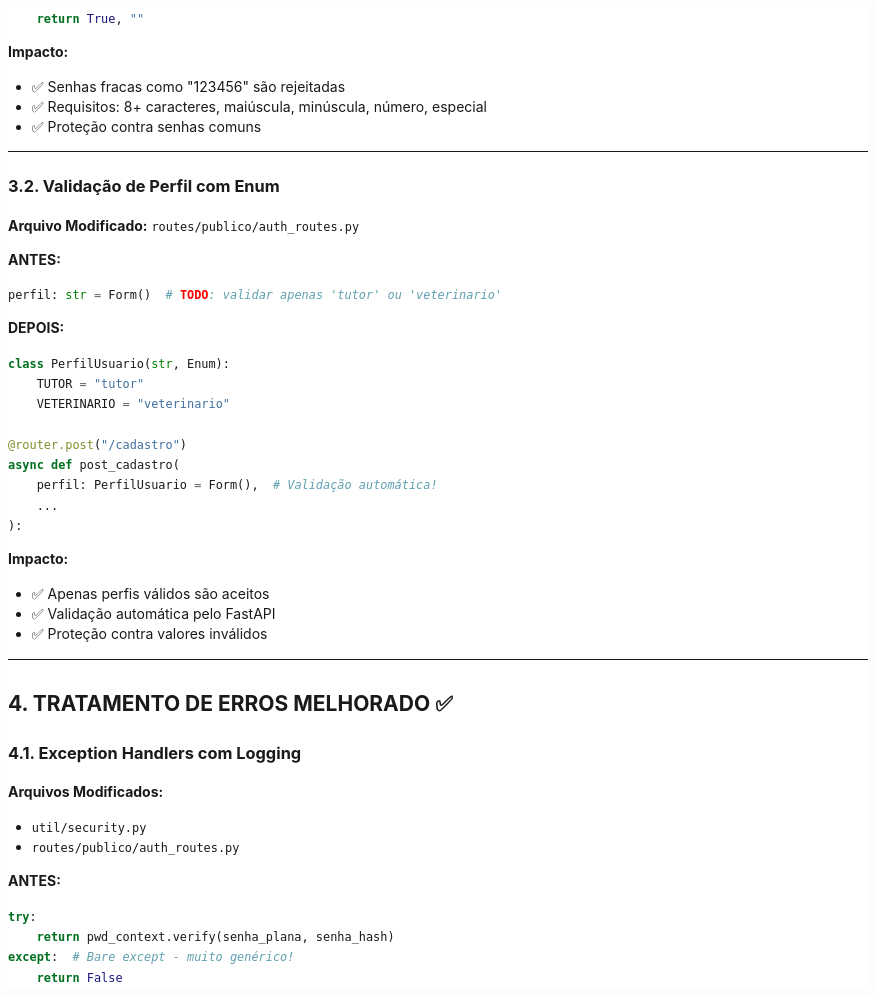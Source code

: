 ```python
    return True, ""
```

**Impacto:**
- ✅ Senhas fracas como "123456" são rejeitadas
- ✅ Requisitos: 8+ caracteres, maiúscula, minúscula, número, especial
- ✅ Proteção contra senhas comuns

---

### 3.2. Validação de Perfil com Enum

**Arquivo Modificado:** `routes/publico/auth_routes.py`

**ANTES:**
```python
perfil: str = Form()  # TODO: validar apenas 'tutor' ou 'veterinario'
```

**DEPOIS:**
```python
class PerfilUsuario(str, Enum):
    TUTOR = "tutor"
    VETERINARIO = "veterinario"

@router.post("/cadastro")
async def post_cadastro(
    perfil: PerfilUsuario = Form(),  # Validação automática!
    ...
):
```

**Impacto:**
- ✅ Apenas perfis válidos são aceitos
- ✅ Validação automática pelo FastAPI
- ✅ Proteção contra valores inválidos

---

## 4. TRATAMENTO DE ERROS MELHORADO ✅

### 4.1. Exception Handlers com Logging

**Arquivos Modificados:**
- `util/security.py`
- `routes/publico/auth_routes.py`

**ANTES:**
```python
try:
    return pwd_context.verify(senha_plana, senha_hash)
except:  # Bare except - muito genérico!
    return False
```
